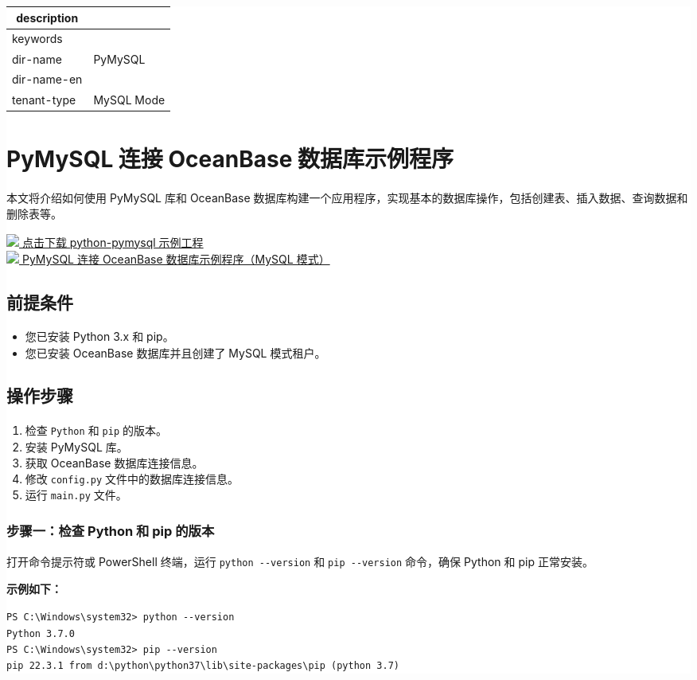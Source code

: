 |description||
|---|---|
|keywords||
|dir-name|PyMySQL|
|dir-name-en||
|tenant-type|MySQL Mode|

# PyMySQL 连接 OceanBase 数据库示例程序

本文将介绍如何使用 PyMySQL 库和 OceanBase 数据库构建一个应用程序，实现基本的数据库操作，包括创建表、插入数据、查询数据和删除表等。

<div role="videolist">
      <a role='link' href='https://obbusiness-private.oss-cn-shanghai.aliyuncs.com/doc/img/observer-enterprise/V4.2.0/3.develop/demo/python/python-pymysql.zip'>
          <img src='https://file.oceanbase.com/doc/img/lQLPJyFovGIOcJQWFrAqhLlgRRsPvwU-H7hJ_i0A_22_22.png'/>
          点击下载 python-pymysql 示例工程
      </a>
</div>

<div role="videolist">
      <a role='video' href='https://obbusiness-private.oss-cn-shanghai.aliyuncs.com/video-center/video/video/03%20pymysql%20(mysql%20mode).mp4'>
          <img src='https://obbusiness-private.oss-cn-shanghai.aliyuncs.com/doc/img/ocp/422/Play%2002.png'/>
          PyMySQL 连接 OceanBase 数据库示例程序（MySQL 模式）
      </a>
</div>

## 前提条件

* 您已安装 Python 3.x 和 pip。
* 您已安装 OceanBase 数据库并且创建了 MySQL 模式租户。

## 操作步骤

1. 检查 `Python` 和 `pip` 的版本。
2. 安装 PyMySQL 库。
3. 获取 OceanBase 数据库连接信息。
4. 修改 `config.py` 文件中的数据库连接信息。
5. 运行 `main.py` 文件。

### 步骤一：检查 Python 和 pip 的版本

打开命令提示符或 PowerShell 终端，运行 `python --version` 和 `pip --version` 命令，确保 Python 和 pip 正常安装。

**示例如下：**

```shell
PS C:\Windows\system32> python --version
Python 3.7.0
PS C:\Windows\system32> pip --version
pip 22.3.1 from d:\python\python37\lib\site-packages\pip (python 3.7)
```
